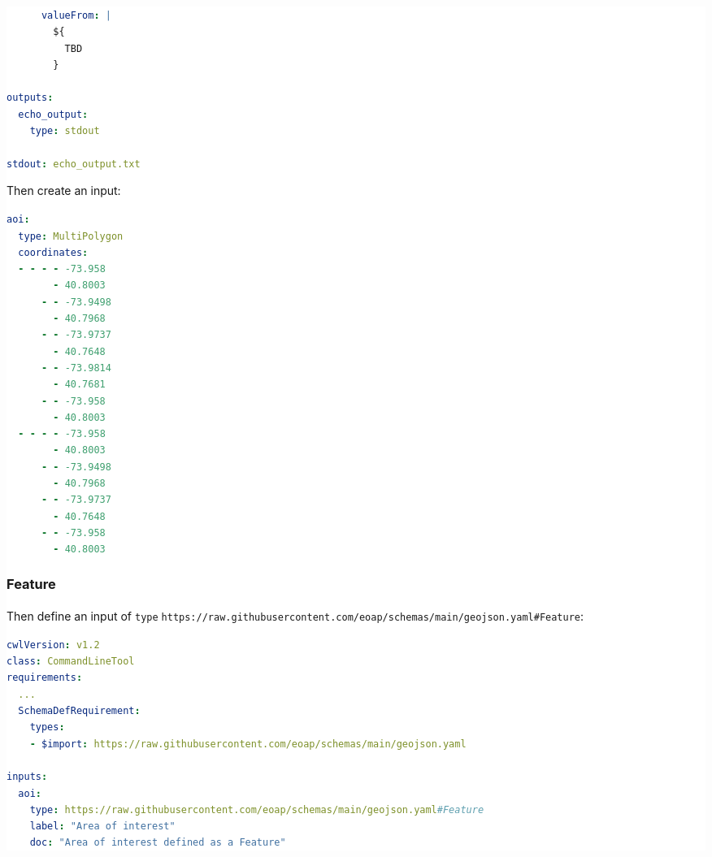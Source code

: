 ```yaml
      valueFrom: |
        ${
          TBD
        }

outputs:
  echo_output:
    type: stdout

stdout: echo_output.txt
```

Then create an input: 

```yaml
aoi:
  type: MultiPolygon
  coordinates:
  - - - - -73.958
        - 40.8003
      - - -73.9498
        - 40.7968
      - - -73.9737
        - 40.7648
      - - -73.9814
        - 40.7681
      - - -73.958
        - 40.8003
  - - - - -73.958
        - 40.8003
      - - -73.9498
        - 40.7968
      - - -73.9737
        - 40.7648
      - - -73.958
        - 40.8003
```

###  Feature

Then define an input of `type` `https://raw.githubusercontent.com/eoap/schemas/main/geojson.yaml#Feature`:

```yaml
cwlVersion: v1.2
class: CommandLineTool
requirements:
  ...
  SchemaDefRequirement:
    types:
    - $import: https://raw.githubusercontent.com/eoap/schemas/main/geojson.yaml

inputs:
  aoi:
    type: https://raw.githubusercontent.com/eoap/schemas/main/geojson.yaml#Feature
    label: "Area of interest"
    doc: "Area of interest defined as a Feature"
```
